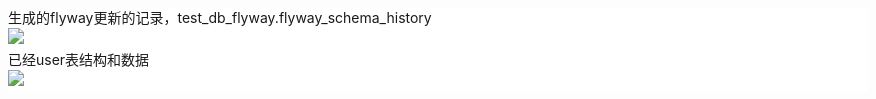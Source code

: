 生成的flyway更新的记录，test_db_flyway.flyway_schema_history<br />![](https://cdn.nlark.com/yuque/0/2022/jpeg/396745/1658364340726-9218617f-3486-4d79-af4e-a93dd0033d93.jpeg#clientId=u2e7431e0-1dc3-4&from=paste&id=ub232322e&originHeight=231&originWidth=640&originalType=url&ratio=1&rotation=0&showTitle=false&status=done&style=shadow&taskId=u8f4685e6-c116-4a6d-ad6e-db8bc8c29e9&title=)<br />已经user表结构和数据<br />![](https://cdn.nlark.com/yuque/0/2022/jpeg/396745/1658364340766-2ce6eaea-8338-4113-849b-4a7f26c9397e.jpeg#clientId=u2e7431e0-1dc3-4&from=paste&id=ub6161bd6&originHeight=219&originWidth=660&originalType=url&ratio=1&rotation=0&showTitle=false&status=done&style=shadow&taskId=u4cc27235-34bd-4913-9c50-86a174fa3a3&title=)
